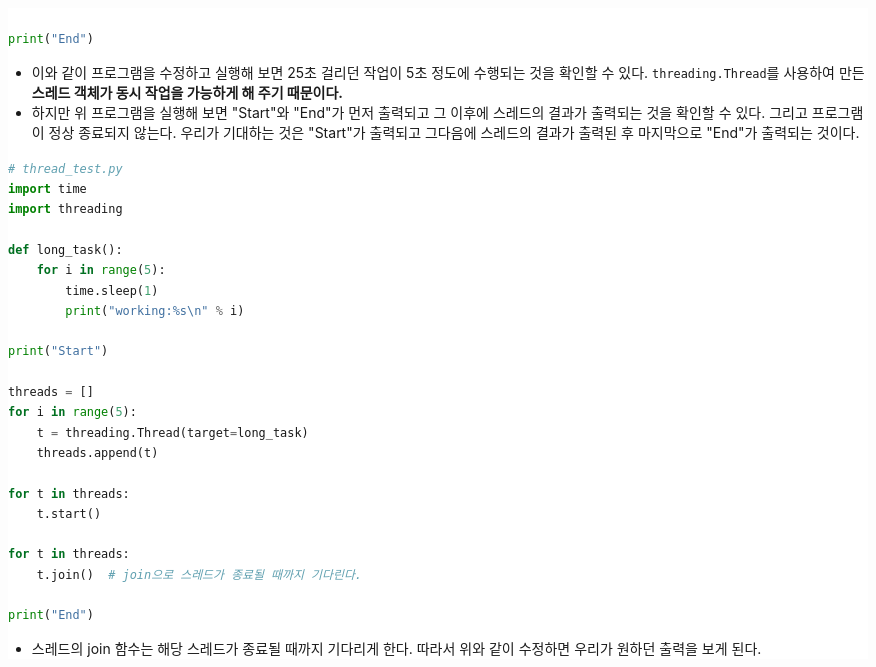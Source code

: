 ```python

print("End")
```

- 이와 같이 프로그램을 수정하고 실행해 보면 25초 걸리던 작업이 5초 정도에 수행되는 것을 확인할 수 있다. `threading.Thread`를 사용하여 만든 **스레드 객체가 동시 작업을 가능하게 해 주기 때문이다.**
- 하지만 위 프로그램을 실행해 보면 "Start"와 "End"가 먼저 출력되고 그 이후에 스레드의 결과가 출력되는 것을 확인할 수 있다. 그리고 프로그램이 정상 종료되지 않는다. 우리가 기대하는 것은 "Start"가 출력되고 그다음에 스레드의 결과가 출력된 후 마지막으로 "End"가 출력되는 것이다.

```python
# thread_test.py
import time
import threading

def long_task():
    for i in range(5):
        time.sleep(1)
        print("working:%s\n" % i)

print("Start")

threads = []
for i in range(5):
    t = threading.Thread(target=long_task)
    threads.append(t)

for t in threads:
    t.start()

for t in threads:
    t.join()  # join으로 스레드가 종료될 때까지 기다린다.

print("End")
```

- 스레드의 join 함수는 해당 스레드가 종료될 때까지 기다리게 한다. 따라서 위와 같이 수정하면 우리가 원하던 출력을 보게 된다.